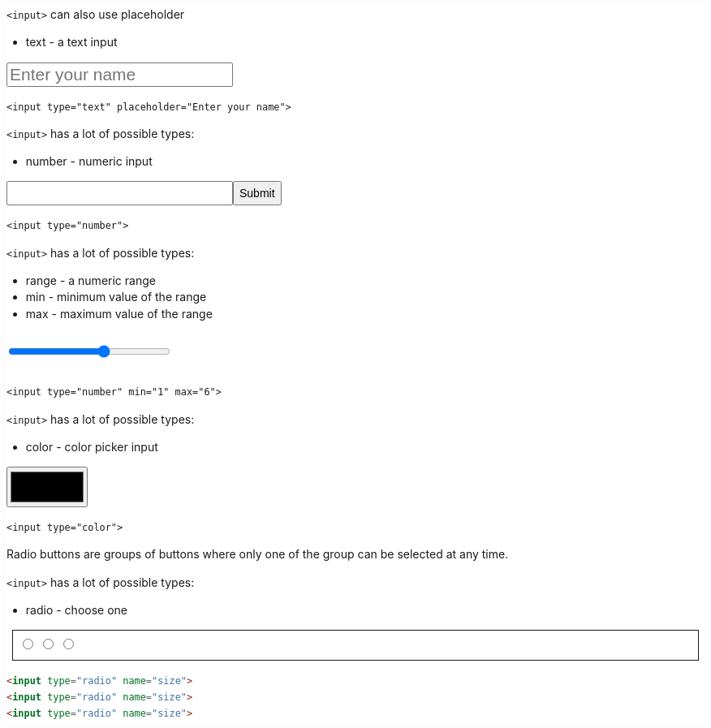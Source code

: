 

`<input>` can also use placeholder

- text - a text input

<input type="text" style="font-size:1.5em" placeholder="Enter your name">

`<input type="text" placeholder="Enter your name">`



`<input>` has a lot of possible types: 

- number - numeric input

<form style="display: flex; margin: auto">
  <input type="number" style="font-size:1.5em">
  <button type="submit" style="font-size:1em">Submit</button>
</form>

`<input type="number">`



`<input>` has a lot of possible types: 

- range - a numeric range
- min - minimum value of the range
- max - maximum value of the range

<form>
  <input type="range" min="1" max="6" style="width:200px;height:40px">
</form>

`<input type="number" min="1" max="6">`



`<input>` has a lot of possible types: 

- color - color picker input

<form>
  <input type="color" style="width:100px; height:50px">
</form>

`<input type="color">`



Radio buttons are groups of buttons where only one of the group can be selected at any time. 

`<input>` has a lot of possible types: 

- radio - choose one

<form style="border:1px solid;padding:0.5em;margin:0.5em">
  <input type="radio" name="size" style="font-size:1.5em">
  <input type="radio" name="size" style="font-size:1.5em">
  <input type="radio" name="size" style="font-size:1.5em">
</form>

```html
<input type="radio" name="size">
<input type="radio" name="size">
<input type="radio" name="size">
```
